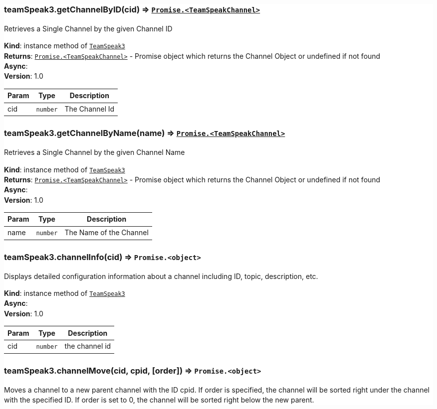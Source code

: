 ### teamSpeak3.getChannelByID(cid) ⇒ [<code>Promise.&lt;TeamSpeakChannel&gt;</code>](#TeamSpeakChannel)
Retrieves a Single Channel by the given Channel ID

**Kind**: instance method of [<code>TeamSpeak3</code>](#TeamSpeak3)  
**Returns**: [<code>Promise.&lt;TeamSpeakChannel&gt;</code>](#TeamSpeakChannel) - Promise object which returns the Channel Object or undefined if not found  
**Async**:   
**Version**: 1.0  

| Param | Type | Description |
| --- | --- | --- |
| cid | <code>number</code> | The Channel Id |

<a name="TeamSpeak3+getChannelByName"></a>

### teamSpeak3.getChannelByName(name) ⇒ [<code>Promise.&lt;TeamSpeakChannel&gt;</code>](#TeamSpeakChannel)
Retrieves a Single Channel by the given Channel Name

**Kind**: instance method of [<code>TeamSpeak3</code>](#TeamSpeak3)  
**Returns**: [<code>Promise.&lt;TeamSpeakChannel&gt;</code>](#TeamSpeakChannel) - Promise object which returns the Channel Object or undefined if not found  
**Async**:   
**Version**: 1.0  

| Param | Type | Description |
| --- | --- | --- |
| name | <code>number</code> | The Name of the Channel |

<a name="TeamSpeak3+channelInfo"></a>

### teamSpeak3.channelInfo(cid) ⇒ <code>Promise.&lt;object&gt;</code>
Displays detailed configuration information about a channel including ID, topic, description, etc.

**Kind**: instance method of [<code>TeamSpeak3</code>](#TeamSpeak3)  
**Async**:   
**Version**: 1.0  

| Param | Type | Description |
| --- | --- | --- |
| cid | <code>number</code> | the channel id |

<a name="TeamSpeak3+channelMove"></a>

### teamSpeak3.channelMove(cid, cpid, [order]) ⇒ <code>Promise.&lt;object&gt;</code>
Moves a channel to a new parent channel with the ID cpid. If order is specified, the channel will be sorted right under the channel with the specified ID. If order is set to 0, the channel will be sorted right below the new parent.
